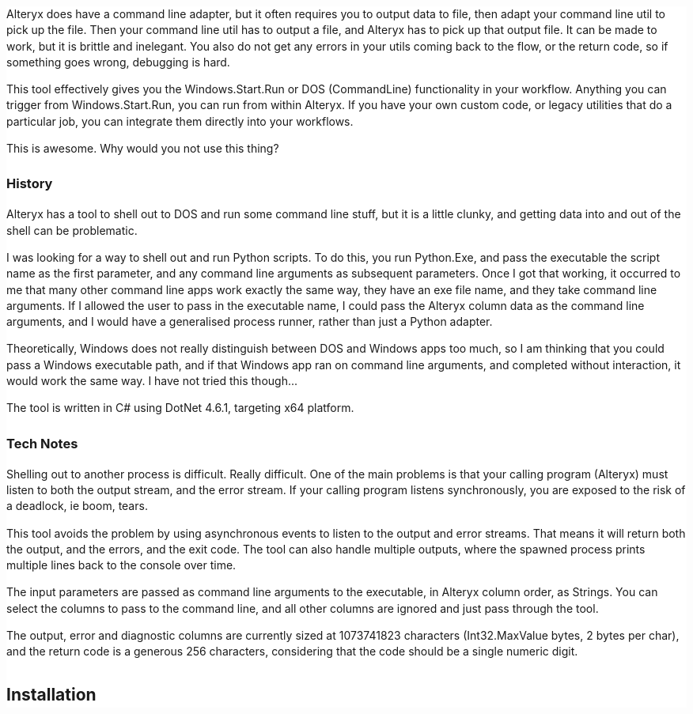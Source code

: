 Alteryx does have a command line adapter, but it often requires you to output data to file, then adapt your command line util to pick up the file.  Then your command line util has to output a file, and Alteryx has to pick up that output file.  It can be made to work, but it is brittle and inelegant.  You also do not get any errors in your utils coming back to the flow, or the return code, so if something goes wrong, debugging is hard.

This tool effectively gives you the Windows.Start.Run or DOS (CommandLine) functionality in your workflow.  Anything you can trigger from Windows.Start.Run, you can run from within Alteryx.  If you have your own custom code, or legacy utilities that do a particular job, you can integrate them directly into your workflows.

This is awesome.  Why would you not use this thing?




### History

Alteryx has a tool to shell out to DOS and run some command line stuff, but it is a little clunky, and getting data into and out of the shell can be problematic.

I was looking for a way to shell out and run Python scripts.  To do this, you run Python.Exe, and pass the executable the script name as the first parameter, and any command line arguments as subsequent parameters.  Once I got that working, it occurred to me that many other command line apps work exactly the same way, they have an exe file name, and they take command line arguments.  If I allowed the user to pass in the executable name, I could pass the Alteryx column data as the command line arguments, and I would have a generalised process runner, rather than just a Python adapter.

Theoretically, Windows does not really distinguish between DOS and Windows apps too much, so I am thinking that you could pass a Windows executable path, and if that Windows app ran on command line arguments, and completed without interaction, it would work the same way.  I have not tried this though...

The tool is written in C# using DotNet 4.6.1, targeting x64 platform.


### Tech Notes

Shelling out to another process is difficult.  Really difficult.  One of the main problems is that your calling program (Alteryx) must listen to both the output stream, and the error stream.  If your calling program listens synchronously, you are exposed to the risk of a deadlock, ie boom, tears.

This tool avoids the problem by using asynchronous events to listen to the output and error streams.  That means it will return both the output, and the errors, and the exit code.  The tool can also handle multiple outputs, where the spawned process prints multiple lines back to the console over time.

The input parameters are passed as command line arguments to the executable, in Alteryx column order, as Strings.  You can select the columns to pass to the command line, and all other columns are ignored and just pass through the tool.

The output, error and diagnostic columns are currently sized at 1073741823 characters (Int32.MaxValue bytes, 2 bytes per char), and the return code is a generous 256 characters, considering that the code should be a single numeric digit.



## Installation
